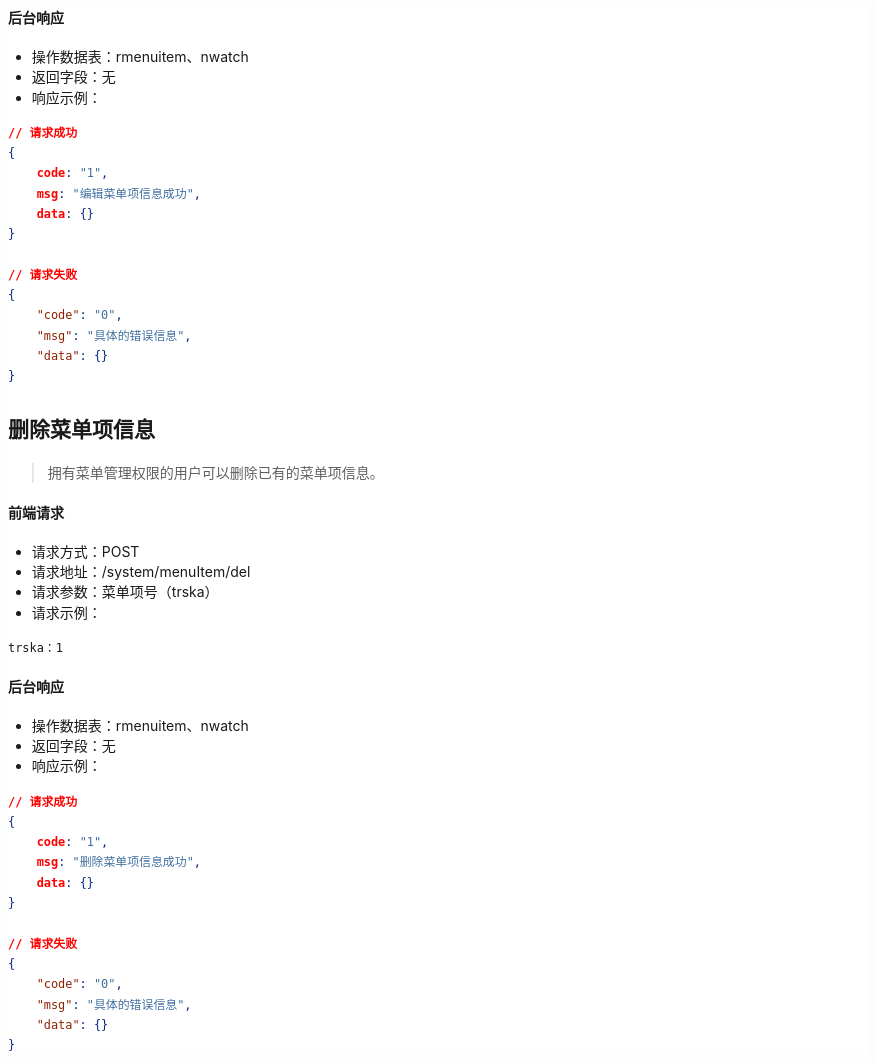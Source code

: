 #### 后台响应
- 操作数据表：rmenuitem、nwatch
- 返回字段：无
- 响应示例：

```JSON
// 请求成功
{
    code: "1",
    msg: "编辑菜单项信息成功",
    data: {}
}

// 请求失败
{
    "code": "0",
    "msg": "具体的错误信息",
    "data": {}
}
```

## 删除菜单项信息
> 拥有菜单管理权限的用户可以删除已有的菜单项信息。

#### 前端请求
- 请求方式：POST
- 请求地址：/system/menuItem/del
- 请求参数：菜单项号（trska）
- 请求示例：

```
trska：1
```

#### 后台响应
- 操作数据表：rmenuitem、nwatch
- 返回字段：无
- 响应示例：

```JSON
// 请求成功
{
    code: "1",
    msg: "删除菜单项信息成功",
    data: {}
}

// 请求失败
{
    "code": "0",
    "msg": "具体的错误信息",
    "data": {}
}
```